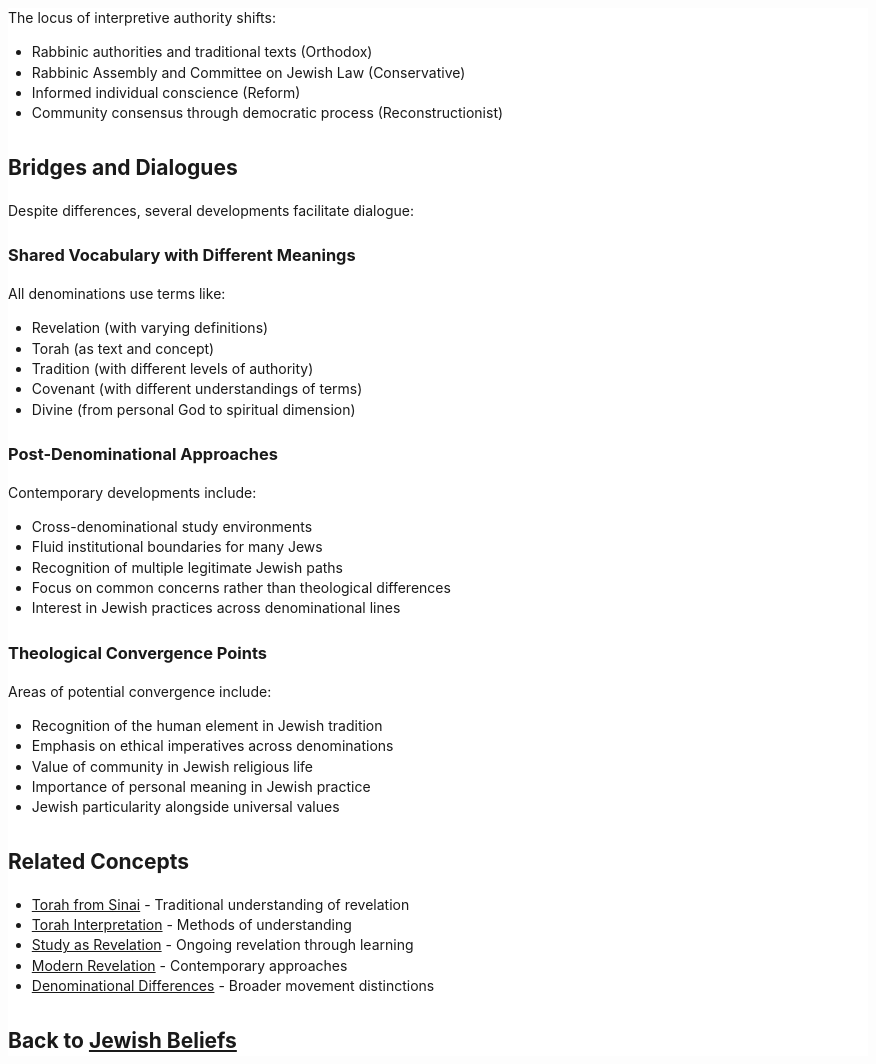 The locus of interpretive authority shifts:
- Rabbinic authorities and traditional texts (Orthodox)
- Rabbinic Assembly and Committee on Jewish Law (Conservative)
- Informed individual conscience (Reform)
- Community consensus through democratic process (Reconstructionist)

## Bridges and Dialogues

Despite differences, several developments facilitate dialogue:

### Shared Vocabulary with Different Meanings

All denominations use terms like:
- Revelation (with varying definitions)
- Torah (as text and concept)
- Tradition (with different levels of authority)
- Covenant (with different understandings of terms)
- Divine (from personal God to spiritual dimension)

### Post-Denominational Approaches

Contemporary developments include:
- Cross-denominational study environments
- Fluid institutional boundaries for many Jews
- Recognition of multiple legitimate Jewish paths
- Focus on common concerns rather than theological differences
- Interest in Jewish practices across denominational lines

### Theological Convergence Points

Areas of potential convergence include:
- Recognition of the human element in Jewish tradition
- Emphasis on ethical imperatives across denominations
- Value of community in Jewish religious life
- Importance of personal meaning in Jewish practice
- Jewish particularity alongside universal values

## Related Concepts

- [Torah from Sinai](./torah_sinai.md) - Traditional understanding of revelation
- [Torah Interpretation](./torah_interpretation.md) - Methods of understanding
- [Study as Revelation](./study_revelation.md) - Ongoing revelation through learning
- [Modern Revelation](./revelation_modern.md) - Contemporary approaches
- [Denominational Differences](../history/denominations.md) - Broader movement distinctions

## Back to [Jewish Beliefs](./README.md)
